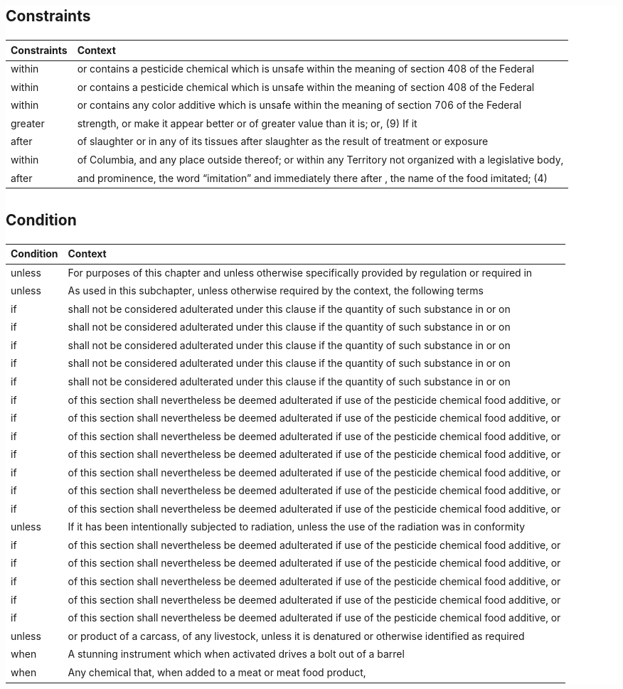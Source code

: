  


## Constraints

| Constraints   | Context                                                                                                           |
|:--------------|:------------------------------------------------------------------------------------------------------------------|
| within        | or contains a pesticide chemical which is unsafe within the meaning of section 408 of the Federal                 |
| within        | or contains a pesticide chemical which is unsafe within the meaning of section 408 of the Federal                 |
| within        | or contains any color additive which is unsafe within the meaning of section 706 of the Federal                   |
| greater       | strength, or make it appear better or of greater value than it is; or, (9) If it                                  |
| after         | of slaughter or in any of its tissues after slaughter as the result of treatment or exposure                      |
| within        | of Columbia, and any place outside thereof; or within any Territory not organized with a legislative body,        |
| after         | and prominence, the word &#8220;imitation&#8221; and immediately there after , the name of the food imitated; (4) |


## Condition

| Condition      | Context                                                                                                                    |
|:---------------|:---------------------------------------------------------------------------------------------------------------------------|
| unless         | For purposes of this chapter and  unless otherwise specifically provided by regulation or required in                      |
| unless         | As used in this subchapter,  unless otherwise required by the context, the following terms                                 |
| if             | shall not be considered adulterated under this clause if the quantity of such substance in or on                           |
| if             | shall not be considered adulterated under this clause if the quantity of such substance in or on                           |
| if             | shall not be considered adulterated under this clause if the quantity of such substance in or on                           |
| if             | shall not be considered adulterated under this clause if the quantity of such substance in or on                           |
| if             | shall not be considered adulterated under this clause if the quantity of such substance in or on                           |
| if             | of this section shall nevertheless be deemed adulterated if use of the pesticide chemical food additive, or                |
| if             | of this section shall nevertheless be deemed adulterated if use of the pesticide chemical food additive, or                |
| if             | of this section shall nevertheless be deemed adulterated if use of the pesticide chemical food additive, or                |
| if             | of this section shall nevertheless be deemed adulterated if use of the pesticide chemical food additive, or                |
| if             | of this section shall nevertheless be deemed adulterated if use of the pesticide chemical food additive, or                |
| if             | of this section shall nevertheless be deemed adulterated if use of the pesticide chemical food additive, or                |
| if             | of this section shall nevertheless be deemed adulterated if use of the pesticide chemical food additive, or                |
| unless         | If it has been intentionally subjected to radiation, unless the use of the radiation was in conformity                     |
| if             | of this section shall nevertheless be deemed adulterated if use of the pesticide chemical food additive, or                |
| if             | of this section shall nevertheless be deemed adulterated if use of the pesticide chemical food additive, or                |
| if             | of this section shall nevertheless be deemed adulterated if use of the pesticide chemical food additive, or                |
| if             | of this section shall nevertheless be deemed adulterated if use of the pesticide chemical food additive, or                |
| if             | of this section shall nevertheless be deemed adulterated if use of the pesticide chemical food additive, or                |
| unless         | or product of a carcass, of any livestock, unless it is denatured or otherwise identified as required                      |
| when           | A stunning instrument which  when activated drives a bolt out of a barrel                                                  |
| when           | Any chemical that,  when added to a meat or meat food product,                                                             |